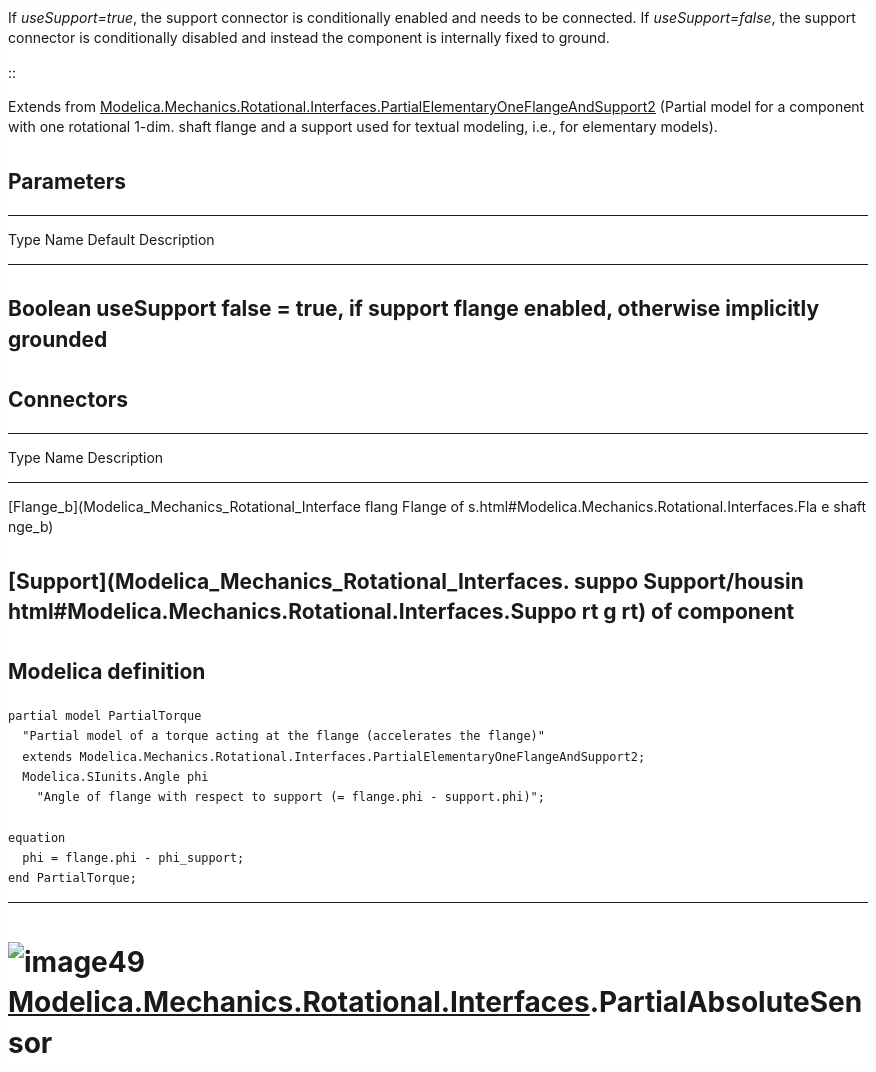 If *useSupport=true*, the support connector is conditionally enabled and
needs to be connected. If *useSupport=false*, the support connector is
conditionally disabled and instead the component is internally fixed to
ground.

::

Extends from
[Modelica.Mechanics.Rotational.Interfaces.PartialElementaryOneFlangeAndSupport2](Modelica_Mechanics_Rotational_Interfaces.html#Modelica.Mechanics.Rotational.Interfaces.PartialElementaryOneFlangeAndSupport2)
(Partial model for a component with one rotational 1-dim. shaft flange
and a support used for textual modeling, i.e., for elementary models).

Parameters
----------

  ---------------------------------------------------------------------------
  Type     Name       Default  Description
  -------- ---------- -------- ----------------------------------------------
  Boolean  useSupport false    = true, if support flange enabled, otherwise
                               implicitly grounded
  ---------------------------------------------------------------------------

Connectors
----------

  ------------------------------------------------------------------------
  Type                                                Name  Description
  --------------------------------------------------- ----- --------------
  [Flange\_b](Modelica_Mechanics_Rotational_Interface flang Flange of
  s.html#Modelica.Mechanics.Rotational.Interfaces.Fla e     shaft
  nge_b)                                                    

  [Support](Modelica_Mechanics_Rotational_Interfaces. suppo Support/housin
  html#Modelica.Mechanics.Rotational.Interfaces.Suppo rt    g
  rt)                                                       of component
  ------------------------------------------------------------------------

Modelica definition
-------------------

    partial model PartialTorque 
      "Partial model of a torque acting at the flange (accelerates the flange)"
      extends Modelica.Mechanics.Rotational.Interfaces.PartialElementaryOneFlangeAndSupport2;
      Modelica.SIunits.Angle phi 
        "Angle of flange with respect to support (= flange.phi - support.phi)";

    equation 
      phi = flange.phi - phi_support;
    end PartialTorque;

* * * * *

![image49](Modelica.Mechanics.Rotational.Interfaces.PartialAbsoluteSensorI.png) [Modelica.Mechanics.Rotational.Interfaces](Modelica_Mechanics_Rotational_Interfaces.html#Modelica.Mechanics.Rotational.Interfaces).PartialAbsoluteSensor
========================================================================================================================================================================================================================================

